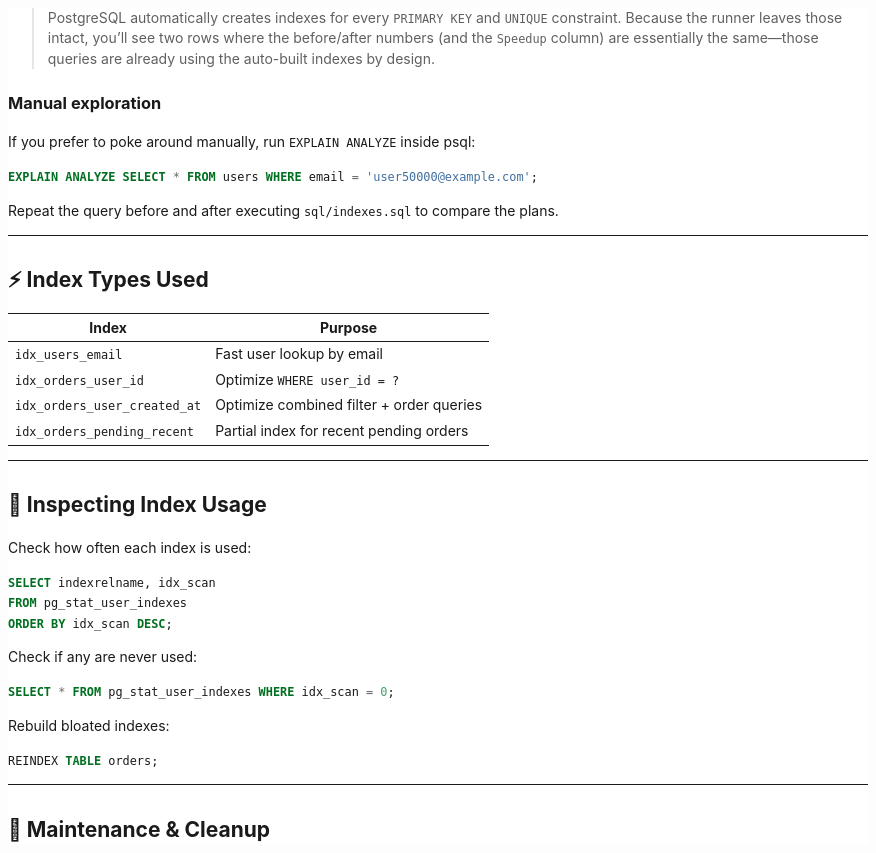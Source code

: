 > PostgreSQL automatically creates indexes for every `PRIMARY KEY` and `UNIQUE` constraint. Because the runner leaves those intact, you’ll see two rows where the before/after numbers (and the `Speedup` column) are essentially the same—those queries are already using the auto-built indexes by design.

### Manual exploration

If you prefer to poke around manually, run `EXPLAIN ANALYZE` inside psql:

```sql
EXPLAIN ANALYZE SELECT * FROM users WHERE email = 'user50000@example.com';
```

Repeat the query before and after executing `sql/indexes.sql` to compare the plans.

---

## ⚡ Index Types Used

| Index                        | Purpose                                  |
| ---------------------------- | ---------------------------------------- |
| `idx_users_email`            | Fast user lookup by email                |
| `idx_orders_user_id`         | Optimize `WHERE user_id = ?`             |
| `idx_orders_user_created_at` | Optimize combined filter + order queries |
| `idx_orders_pending_recent`  | Partial index for recent pending orders  |

---

## 🧭 Inspecting Index Usage

Check how often each index is used:

```sql
SELECT indexrelname, idx_scan
FROM pg_stat_user_indexes
ORDER BY idx_scan DESC;
```

Check if any are never used:

```sql
SELECT * FROM pg_stat_user_indexes WHERE idx_scan = 0;
```

Rebuild bloated indexes:

```sql
REINDEX TABLE orders;
```

---

## 🧰 Maintenance & Cleanup
